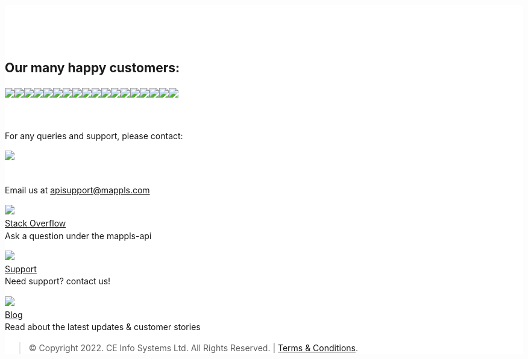 <br><br><br>

## Our many happy customers:

![](https://www.mapmyindia.com/api/img/logos1/PhonePe.png)![](https://www.mapmyindia.com/api/img/logos1/Arya-Omnitalk.png)![](https://www.mapmyindia.com/api/img/logos1/delhivery.png)![](https://www.mapmyindia.com/api/img/logos1/hdfc.png)![](https://www.mapmyindia.com/api/img/logos1/TVS.png)![](https://www.mapmyindia.com/api/img/logos1/Paytm.png)![](https://www.mapmyindia.com/api/img/logos1/FastTrackz.png)![](https://www.mapmyindia.com/api/img/logos1/ICICI-Pru.png)![](https://www.mapmyindia.com/api/img/logos1/LeanBox.png)![](https://www.mapmyindia.com/api/img/logos1/MFS.png)![](https://www.mapmyindia.com/api/img/logos1/TTSL.png)![](https://www.mapmyindia.com/api/img/logos1/Novire.png)![](https://www.mapmyindia.com/api/img/logos1/OLX.png)![](https://www.mapmyindia.com/api/img/logos1/sun-telematics.png)![](https://www.mapmyindia.com/api/img/logos1/Sensel.png)![](https://www.mapmyindia.com/api/img/logos1/TATA-MOTORS.png)![](https://www.mapmyindia.com/api/img/logos1/Wipro.png)![](https://www.mapmyindia.com/api/img/logos1/Xamarin.png)

<br>

For any queries and support, please contact:   
  
  
[<img src="https://mmi-api-team.s3.amazonaws.com/Mappls-SDKs/Resources/mappls-logo.png" height="40"/> </p>](https://about.mappls.com/api/)  
Email us at [apisupport@mappls.com](mailto:apisupport@mappls.com)  
  
![](https://www.mapmyindia.com/api/img/icons/stack-overflow.png)  
[Stack Overflow](https://stackoverflow.com/questions/tagged/mappls-api)  
Ask a question under the mappls-api  
  
![](https://www.mapmyindia.com/api/img/icons/support.png)  
[Support](https://about.mappls.com/contact/)  
Need support? contact us!  
  
![](https://www.mapmyindia.com/api/img/icons/blog.png)  
[Blog](http://www.mapmyindia.com/blog/)  
Read about the latest updates & customer stories  
  
> © Copyright 2022. CE Info Systems Ltd. All Rights Reserved. | [Terms & Conditions](https://about.mappls.com/api/terms-&-conditions).